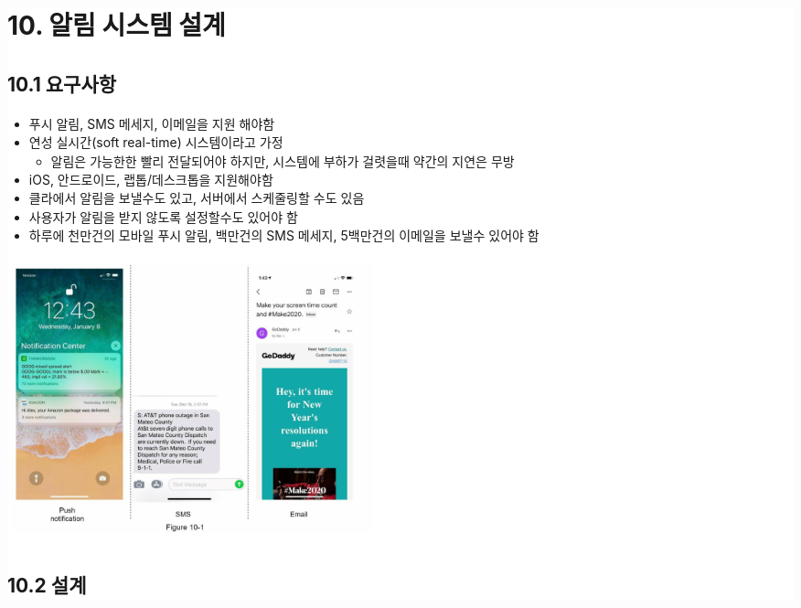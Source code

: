 # 10. 알림 시스템 설계

## 10.1 요구사항
- 푸시 알림, SMS 메세지, 이메일을 지원 해야함
- 연성 실시간(soft real-time) 시스템이라고 가정
  - 알림은 가능한한 빨리 전달되어야 하지만, 시스템에 부하가 걸렷을때 약간의 지연은 무방
- iOS, 안드로이드, 랩톱/데스크톱을 지원해야함
- 클라에서 알림을 보낼수도 있고, 서버에서 스케줄링할 수도 있음
- 사용자가 알림을 받지 않도록 설정할수도 있어야 함
- 하루에 천만건의 모바일 푸시 알림, 백만건의 SMS 메세지, 5백만건의 이메일을 보낼수 있어야 함

<img src="img/10-1.png" width="400px">

## 10.2 설계
